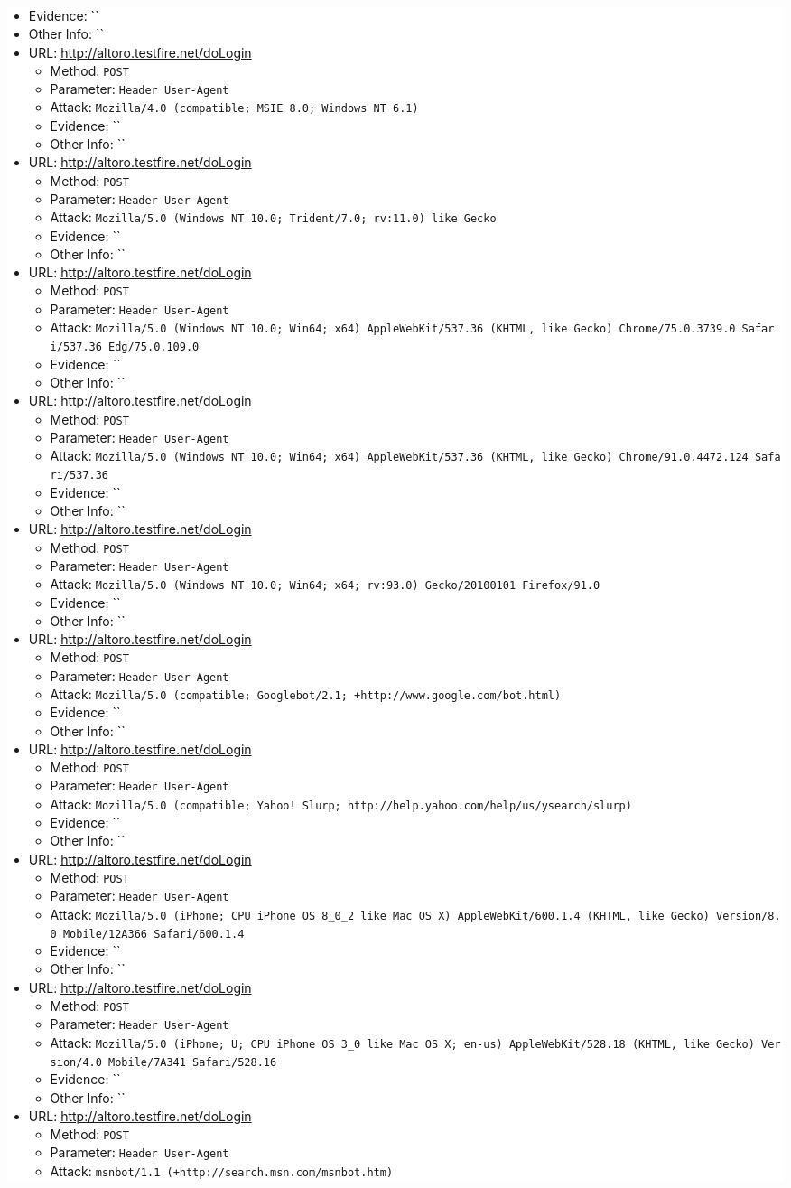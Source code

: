   * Evidence: ``
  * Other Info: ``
* URL: http://altoro.testfire.net/doLogin
  * Method: `POST`
  * Parameter: `Header User-Agent`
  * Attack: `Mozilla/4.0 (compatible; MSIE 8.0; Windows NT 6.1)`
  * Evidence: ``
  * Other Info: ``
* URL: http://altoro.testfire.net/doLogin
  * Method: `POST`
  * Parameter: `Header User-Agent`
  * Attack: `Mozilla/5.0 (Windows NT 10.0; Trident/7.0; rv:11.0) like Gecko`
  * Evidence: ``
  * Other Info: ``
* URL: http://altoro.testfire.net/doLogin
  * Method: `POST`
  * Parameter: `Header User-Agent`
  * Attack: `Mozilla/5.0 (Windows NT 10.0; Win64; x64) AppleWebKit/537.36 (KHTML, like Gecko) Chrome/75.0.3739.0 Safari/537.36 Edg/75.0.109.0`
  * Evidence: ``
  * Other Info: ``
* URL: http://altoro.testfire.net/doLogin
  * Method: `POST`
  * Parameter: `Header User-Agent`
  * Attack: `Mozilla/5.0 (Windows NT 10.0; Win64; x64) AppleWebKit/537.36 (KHTML, like Gecko) Chrome/91.0.4472.124 Safari/537.36`
  * Evidence: ``
  * Other Info: ``
* URL: http://altoro.testfire.net/doLogin
  * Method: `POST`
  * Parameter: `Header User-Agent`
  * Attack: `Mozilla/5.0 (Windows NT 10.0; Win64; x64; rv:93.0) Gecko/20100101 Firefox/91.0`
  * Evidence: ``
  * Other Info: ``
* URL: http://altoro.testfire.net/doLogin
  * Method: `POST`
  * Parameter: `Header User-Agent`
  * Attack: `Mozilla/5.0 (compatible; Googlebot/2.1; +http://www.google.com/bot.html)`
  * Evidence: ``
  * Other Info: ``
* URL: http://altoro.testfire.net/doLogin
  * Method: `POST`
  * Parameter: `Header User-Agent`
  * Attack: `Mozilla/5.0 (compatible; Yahoo! Slurp; http://help.yahoo.com/help/us/ysearch/slurp)`
  * Evidence: ``
  * Other Info: ``
* URL: http://altoro.testfire.net/doLogin
  * Method: `POST`
  * Parameter: `Header User-Agent`
  * Attack: `Mozilla/5.0 (iPhone; CPU iPhone OS 8_0_2 like Mac OS X) AppleWebKit/600.1.4 (KHTML, like Gecko) Version/8.0 Mobile/12A366 Safari/600.1.4`
  * Evidence: ``
  * Other Info: ``
* URL: http://altoro.testfire.net/doLogin
  * Method: `POST`
  * Parameter: `Header User-Agent`
  * Attack: `Mozilla/5.0 (iPhone; U; CPU iPhone OS 3_0 like Mac OS X; en-us) AppleWebKit/528.18 (KHTML, like Gecko) Version/4.0 Mobile/7A341 Safari/528.16`
  * Evidence: ``
  * Other Info: ``
* URL: http://altoro.testfire.net/doLogin
  * Method: `POST`
  * Parameter: `Header User-Agent`
  * Attack: `msnbot/1.1 (+http://search.msn.com/msnbot.htm)`